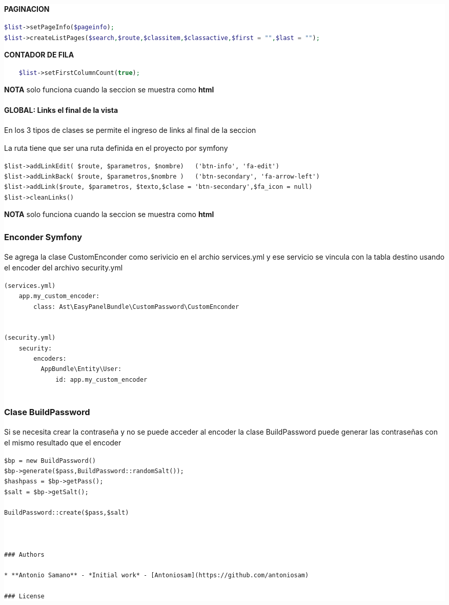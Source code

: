 **PAGINACION**

```php
$list->setPageInfo($pageinfo);
$list->createListPages($search,$route,$classitem,$classactive,$first = "",$last = "");
```

**CONTADOR DE FILA**

```php
    $list->setFirstColumnCount(true);
```

**NOTA** solo funciona cuando la seccion se muestra como **html**

#### GLOBAL: Links el final de la vista

En los 3 tipos de clases se permite el ingreso de links al final de la seccion

La ruta tiene que ser una ruta definida en el proyecto por symfony

```
$list->addLinkEdit( $route, $parametros, $nombre)   ('btn-info', 'fa-edit')
$list->addLinkBack( $route, $parametros,$nombre )   ('btn-secondary', 'fa-arrow-left')
$list->addLink($route, $parametros, $texto,$clase = 'btn-secondary',$fa_icon = null)
$list->cleanLinks()
```

**NOTA** solo funciona cuando la seccion se muestra como **html**

### Enconder Symfony

Se agrega la clase CustomEnconder como serivicio en el archio services.yml y ese servicio se vincula con la tabla destino usando el encoder del archivo security.yml

```
(services.yml)
    app.my_custom_encoder:
        class: Ast\EasyPanelBundle\CustomPassword\CustomEnconder


(security.yml)
    security:
        encoders:
          AppBundle\Entity\User:
              id: app.my_custom_encoder


```

### Clase BuildPassword

Si se necesita crear la contraseña y no se puede acceder al encoder la clase BuildPassword puede generar las contraseñas con el mismo resultado que el encoder

```
$bp = new BuildPassword()
$bp->generate($pass,BuildPassword::randomSalt());
$hashpass = $bp->getPass();
$salt = $bp->getSalt();

BuildPassword::create($pass,$salt)



### Authors

* **Antonio Samano** - *Initial work* - [Antoniosam](https://github.com/antoniosam)

### License
```